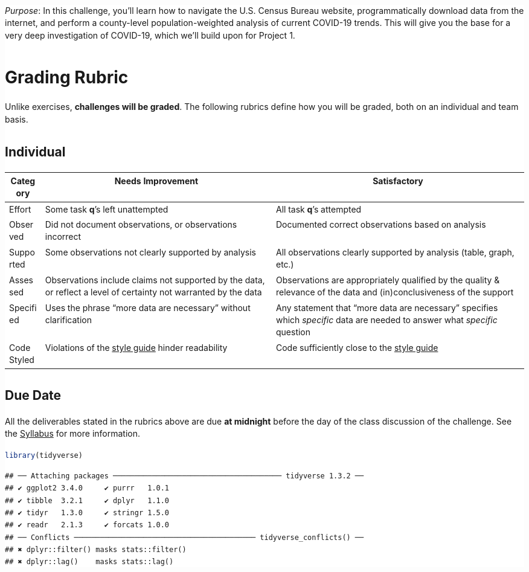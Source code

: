 *Purpose*: In this challenge, you’ll learn how to navigate the U.S.
Census Bureau website, programmatically download data from the internet,
and perform a county-level population-weighted analysis of current
COVID-19 trends. This will give you the base for a very deep
investigation of COVID-19, which we’ll build upon for Project 1.



# Grading Rubric



Unlike exercises, **challenges will be graded**. The following rubrics
define how you will be graded, both on an individual and team basis.

## Individual



| Category    | Needs Improvement                                                                                                | Satisfactory                                                                                                               |
|-------------|------------------------------------------------------------------------------------------------------------------|----------------------------------------------------------------------------------------------------------------------------|
| Effort      | Some task **q**’s left unattempted                                                                               | All task **q**’s attempted                                                                                                 |
| Observed    | Did not document observations, or observations incorrect                                                         | Documented correct observations based on analysis                                                                          |
| Supported   | Some observations not clearly supported by analysis                                                              | All observations clearly supported by analysis (table, graph, etc.)                                                        |
| Assessed    | Observations include claims not supported by the data, or reflect a level of certainty not warranted by the data | Observations are appropriately qualified by the quality & relevance of the data and (in)conclusiveness of the support      |
| Specified   | Uses the phrase “more data are necessary” without clarification                                                  | Any statement that “more data are necessary” specifies which *specific* data are needed to answer what *specific* question |
| Code Styled | Violations of the [style guide](https://style.tidyverse.org/) hinder readability                                 | Code sufficiently close to the [style guide](https://style.tidyverse.org/)                                                 |

## Due Date



All the deliverables stated in the rubrics above are due **at midnight**
before the day of the class discussion of the challenge. See the
[Syllabus](https://docs.google.com/document/d/1qeP6DUS8Djq_A0HMllMqsSqX3a9dbcx1/edit?usp=sharing&ouid=110386251748498665069&rtpof=true&sd=true)
for more information.

``` r
library(tidyverse)
```

    ## ── Attaching packages ─────────────────────────────────────── tidyverse 1.3.2 ──
    ## ✔ ggplot2 3.4.0     ✔ purrr   1.0.1
    ## ✔ tibble  3.2.1     ✔ dplyr   1.1.0
    ## ✔ tidyr   1.3.0     ✔ stringr 1.5.0
    ## ✔ readr   2.1.3     ✔ forcats 1.0.0
    ## ── Conflicts ────────────────────────────────────────── tidyverse_conflicts() ──
    ## ✖ dplyr::filter() masks stats::filter()
    ## ✖ dplyr::lag()    masks stats::lag()
